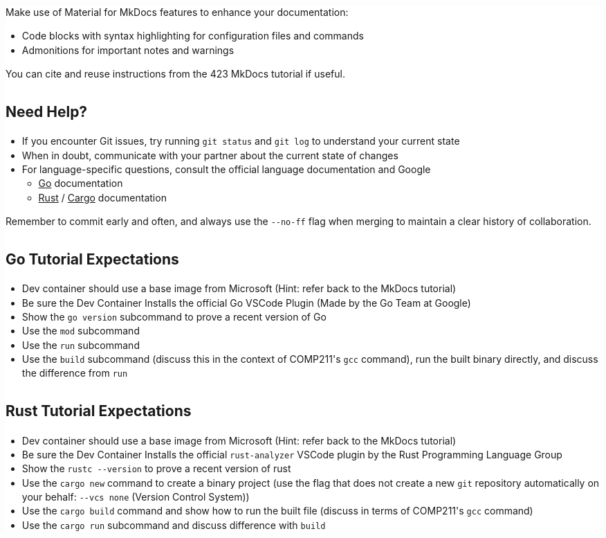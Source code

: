 Make use of Material for MkDocs features to enhance your documentation:

- Code blocks with syntax highlighting for configuration files and commands
- Admonitions for important notes and warnings

You can cite and reuse instructions from the 423 MkDocs tutorial if useful.

## Need Help?

- If you encounter Git issues, try running `git status` and `git log` to understand your current state
- When in doubt, communicate with your partner about the current state of changes
- For language-specific questions, consult the official language documentation and Google
   - [Go](https://go.dev/doc/) documentation
   - [Rust](https://www.rust-lang.org/learn) / [Cargo](https://doc.rust-lang.org/cargo/guide/creating-a-new-project.html) documentation

Remember to commit early and often, and always use the `--no-ff` flag when merging to maintain a clear history of collaboration.

## Go Tutorial Expectations

* Dev container should use a base image from Microsoft (Hint: refer back to the MkDocs tutorial)
* Be sure the Dev Container Installs the official Go VSCode Plugin (Made by the Go Team at Google)
* Show the `go version` subcommand to prove a recent version of Go
* Use the `mod` subcommand
* Use the `run` subcommand
* Use the `build` subcommand (discuss this in the context of COMP211's `gcc` command), run the built binary directly, and discuss the difference from `run`

## Rust Tutorial Expectations

* Dev container should use a base image from Microsoft (Hint: refer back to the MkDocs tutorial)
* Be sure the Dev Container Installs the official `rust-analyzer` VSCode plugin by the Rust Programming Language Group
* Show the `rustc --version` to prove a recent version of rust
* Use the `cargo new` command to create a binary project (use the flag that does not create a new `git` repository automatically on your behalf: `--vcs none` (Version Control System))
* Use the `cargo build` command and show how to run the built file (discuss in terms of COMP211's `gcc` command)
* Use the `cargo run` subcommand and discuss difference with `build`

## 